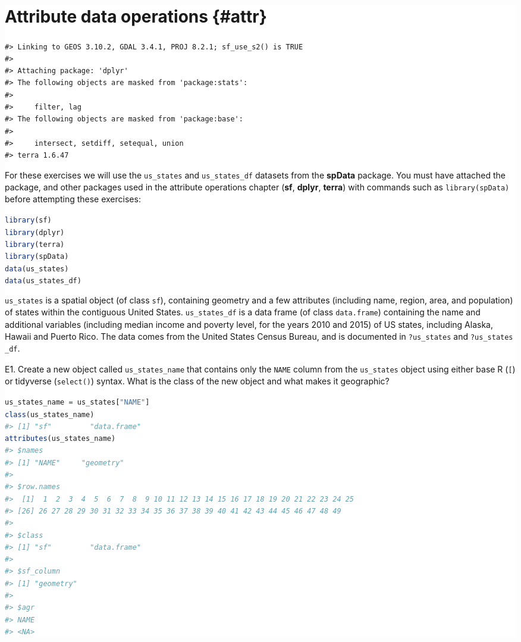 # Attribute data operations {#attr}




```
#> Linking to GEOS 3.10.2, GDAL 3.4.1, PROJ 8.2.1; sf_use_s2() is TRUE
#> 
#> Attaching package: 'dplyr'
#> The following objects are masked from 'package:stats':
#> 
#>     filter, lag
#> The following objects are masked from 'package:base':
#> 
#>     intersect, setdiff, setequal, union
#> terra 1.6.47
```



For these exercises we will use the `us_states` and `us_states_df` datasets from the **spData** package.
You must have attached the package, and other packages used in the attribute operations chapter (**sf**, **dplyr**, **terra**) with commands such as `library(spData)` before attempting these exercises:

```r
library(sf)
library(dplyr)
library(terra)
library(spData)
data(us_states)
data(us_states_df)
```

`us_states` is a spatial object (of class `sf`), containing geometry and a few attributes (including name, region, area, and population) of states within the contiguous United States.
`us_states_df` is a data frame (of class `data.frame`) containing the name and additional variables (including median income and poverty level, for the years 2010 and 2015) of US states, including Alaska, Hawaii and Puerto Rico.
The data comes from the United States Census Bureau, and is documented in `?us_states` and `?us_states_df`.

E1. Create a new object called `us_states_name` that contains only the `NAME` column from the `us_states` object using either base R (`[`) or tidyverse (`select()`) syntax.
What is the class of the new object and what makes it geographic?

```r
us_states_name = us_states["NAME"]
class(us_states_name)
#> [1] "sf"         "data.frame"
attributes(us_states_name)
#> $names
#> [1] "NAME"     "geometry"
#> 
#> $row.names
#>  [1]  1  2  3  4  5  6  7  8  9 10 11 12 13 14 15 16 17 18 19 20 21 22 23 24 25
#> [26] 26 27 28 29 30 31 32 33 34 35 36 37 38 39 40 41 42 43 44 45 46 47 48 49
#> 
#> $class
#> [1] "sf"         "data.frame"
#> 
#> $sf_column
#> [1] "geometry"
#> 
#> $agr
#> NAME 
#> <NA> 
```